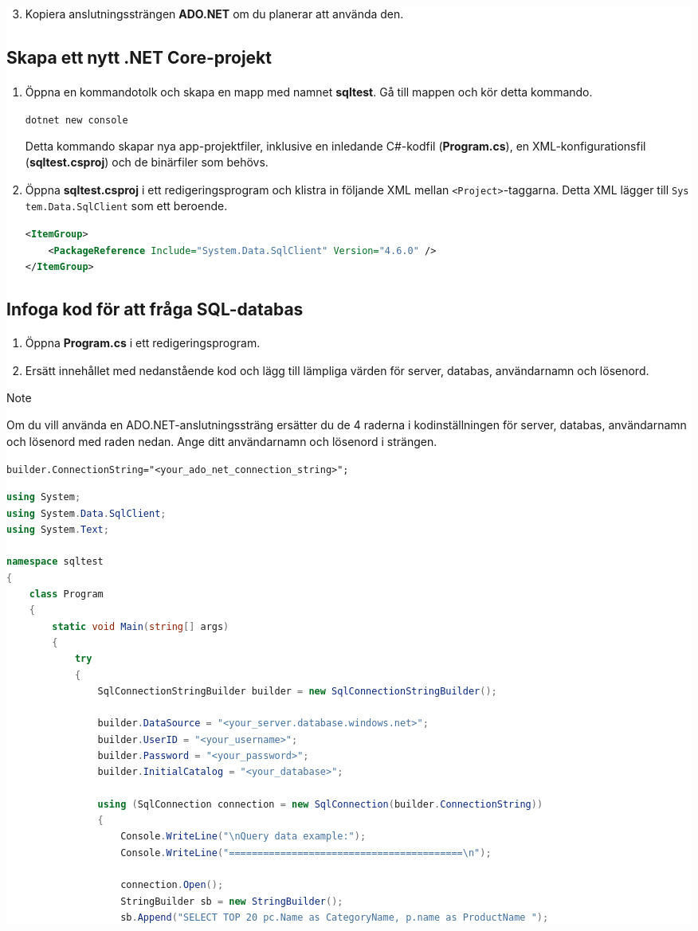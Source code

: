 3. Kopiera anslutningssträngen **ADO.NET** om du planerar att använda den.
  
## <a name="create-a-new-net-core-project"></a>Skapa ett nytt .NET Core-projekt

1. Öppna en kommandotolk och skapa en mapp med namnet **sqltest**. Gå till mappen och kör detta kommando.

    ```cmd
    dotnet new console
    ```
    Detta kommando skapar nya app-projektfiler, inklusive en inledande C#-kodfil (**Program.cs**), en XML-konfigurationsfil (**sqltest.csproj**) och de binärfiler som behövs.

2. Öppna **sqltest.csproj** i ett redigeringsprogram och klistra in följande XML mellan `<Project>`-taggarna. Detta XML lägger till `System.Data.SqlClient` som ett beroende.

    ```xml
    <ItemGroup>
        <PackageReference Include="System.Data.SqlClient" Version="4.6.0" />
    </ItemGroup>
    ```

## <a name="insert-code-to-query-sql-database"></a>Infoga kod för att fråga SQL-databas

1. Öppna **Program.cs** i ett redigeringsprogram.

2. Ersätt innehållet med nedanstående kod och lägg till lämpliga värden för server, databas, användarnamn och lösenord.

> [!NOTE]
> Om du vill använda en ADO.NET-anslutningssträng ersätter du de 4 raderna i kodinställningen för server, databas, användarnamn och lösenord med raden nedan. Ange ditt användarnamn och lösenord i strängen.
>
>    `builder.ConnectionString="<your_ado_net_connection_string>";`

```csharp
using System;
using System.Data.SqlClient;
using System.Text;

namespace sqltest
{
    class Program
    {
        static void Main(string[] args)
        {
            try 
            { 
                SqlConnectionStringBuilder builder = new SqlConnectionStringBuilder();

                builder.DataSource = "<your_server.database.windows.net>"; 
                builder.UserID = "<your_username>";            
                builder.Password = "<your_password>";     
                builder.InitialCatalog = "<your_database>";
         
                using (SqlConnection connection = new SqlConnection(builder.ConnectionString))
                {
                    Console.WriteLine("\nQuery data example:");
                    Console.WriteLine("=========================================\n");
                    
                    connection.Open();       
                    StringBuilder sb = new StringBuilder();
                    sb.Append("SELECT TOP 20 pc.Name as CategoryName, p.name as ProductName ");
```